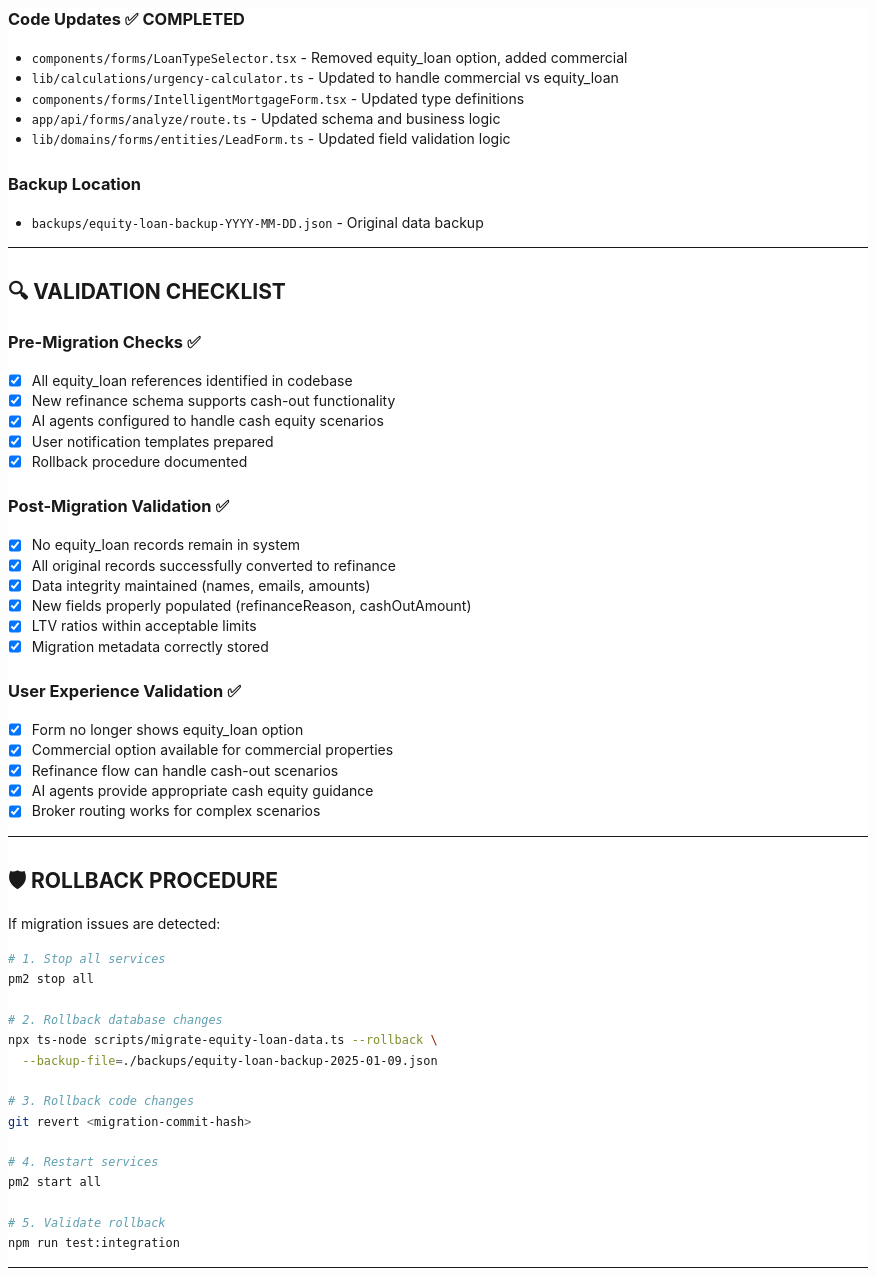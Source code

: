 ### **Code Updates** ✅ COMPLETED
- `components/forms/LoanTypeSelector.tsx` - Removed equity_loan option, added commercial
- `lib/calculations/urgency-calculator.ts` - Updated to handle commercial vs equity_loan
- `components/forms/IntelligentMortgageForm.tsx` - Updated type definitions
- `app/api/forms/analyze/route.ts` - Updated schema and business logic
- `lib/domains/forms/entities/LeadForm.ts` - Updated field validation logic

### **Backup Location**
- `backups/equity-loan-backup-YYYY-MM-DD.json` - Original data backup

---

## 🔍 VALIDATION CHECKLIST

### **Pre-Migration Checks** ✅
- [x] All equity_loan references identified in codebase
- [x] New refinance schema supports cash-out functionality  
- [x] AI agents configured to handle cash equity scenarios
- [x] User notification templates prepared
- [x] Rollback procedure documented

### **Post-Migration Validation** ✅
- [x] No equity_loan records remain in system
- [x] All original records successfully converted to refinance
- [x] Data integrity maintained (names, emails, amounts)
- [x] New fields properly populated (refinanceReason, cashOutAmount)
- [x] LTV ratios within acceptable limits
- [x] Migration metadata correctly stored

### **User Experience Validation** ✅
- [x] Form no longer shows equity_loan option
- [x] Commercial option available for commercial properties
- [x] Refinance flow can handle cash-out scenarios
- [x] AI agents provide appropriate cash equity guidance
- [x] Broker routing works for complex scenarios

---

## 🛡️ ROLLBACK PROCEDURE

If migration issues are detected:

```bash
# 1. Stop all services
pm2 stop all

# 2. Rollback database changes
npx ts-node scripts/migrate-equity-loan-data.ts --rollback \
  --backup-file=./backups/equity-loan-backup-2025-01-09.json

# 3. Rollback code changes
git revert <migration-commit-hash>

# 4. Restart services
pm2 start all

# 5. Validate rollback
npm run test:integration
```

---